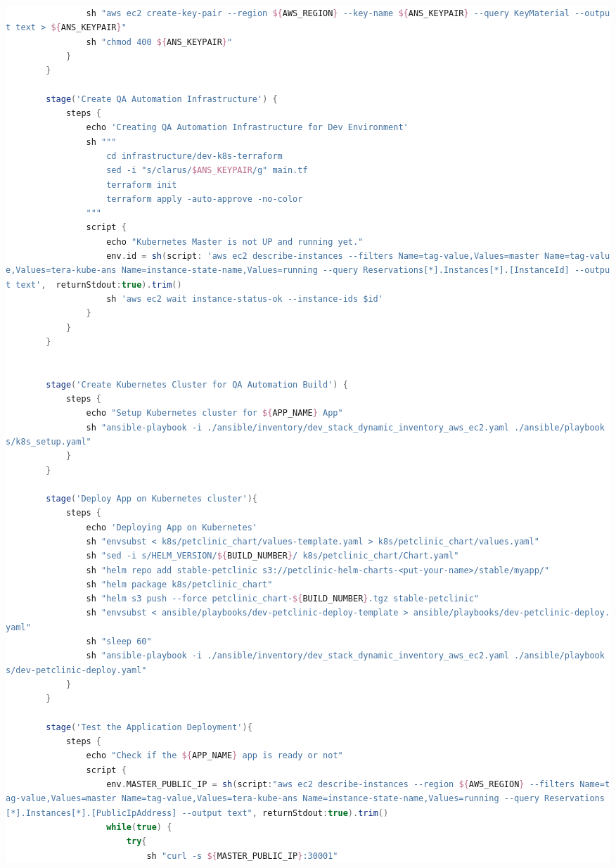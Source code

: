```groovy
                sh "aws ec2 create-key-pair --region ${AWS_REGION} --key-name ${ANS_KEYPAIR} --query KeyMaterial --output text > ${ANS_KEYPAIR}"
                sh "chmod 400 ${ANS_KEYPAIR}"
            }
        }

        stage('Create QA Automation Infrastructure') {
            steps {
                echo 'Creating QA Automation Infrastructure for Dev Environment'
                sh """
                    cd infrastructure/dev-k8s-terraform
                    sed -i "s/clarus/$ANS_KEYPAIR/g" main.tf
                    terraform init
                    terraform apply -auto-approve -no-color
                """
                script {
                    echo "Kubernetes Master is not UP and running yet."
                    env.id = sh(script: 'aws ec2 describe-instances --filters Name=tag-value,Values=master Name=tag-value,Values=tera-kube-ans Name=instance-state-name,Values=running --query Reservations[*].Instances[*].[InstanceId] --output text',  returnStdout:true).trim()
                    sh 'aws ec2 wait instance-status-ok --instance-ids $id'
                }
            }
        }


        stage('Create Kubernetes Cluster for QA Automation Build') {
            steps {
                echo "Setup Kubernetes cluster for ${APP_NAME} App"
                sh "ansible-playbook -i ./ansible/inventory/dev_stack_dynamic_inventory_aws_ec2.yaml ./ansible/playbooks/k8s_setup.yaml"
            }
        }

        stage('Deploy App on Kubernetes cluster'){
            steps {
                echo 'Deploying App on Kubernetes'
                sh "envsubst < k8s/petclinic_chart/values-template.yaml > k8s/petclinic_chart/values.yaml"
                sh "sed -i s/HELM_VERSION/${BUILD_NUMBER}/ k8s/petclinic_chart/Chart.yaml"
                sh "helm repo add stable-petclinic s3://petclinic-helm-charts-<put-your-name>/stable/myapp/"
                sh "helm package k8s/petclinic_chart"
                sh "helm s3 push --force petclinic_chart-${BUILD_NUMBER}.tgz stable-petclinic"
                sh "envsubst < ansible/playbooks/dev-petclinic-deploy-template > ansible/playbooks/dev-petclinic-deploy.yaml"
                sh "sleep 60"    
                sh "ansible-playbook -i ./ansible/inventory/dev_stack_dynamic_inventory_aws_ec2.yaml ./ansible/playbooks/dev-petclinic-deploy.yaml"
            }
        }     

        stage('Test the Application Deployment'){
            steps {
                echo "Check if the ${APP_NAME} app is ready or not"
                script {
                    env.MASTER_PUBLIC_IP = sh(script:"aws ec2 describe-instances --region ${AWS_REGION} --filters Name=tag-value,Values=master Name=tag-value,Values=tera-kube-ans Name=instance-state-name,Values=running --query Reservations[*].Instances[*].[PublicIpAddress] --output text", returnStdout:true).trim()
                    while(true) {
                        try{
                            sh "curl -s ${MASTER_PUBLIC_IP}:30001"
```